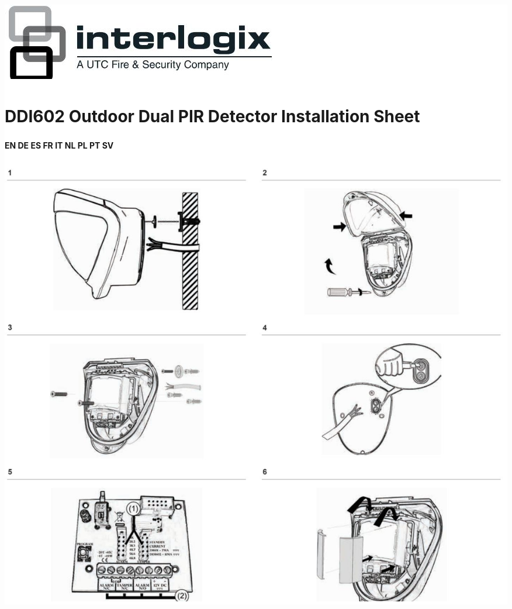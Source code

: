 ![](_page_0_Picture_0.jpeg)

# DDI602 Outdoor Dual PIR Detector Installation Sheet

**EN DE ES FR IT NL PL PT SV** 

![](_page_0_Picture_3.jpeg)
